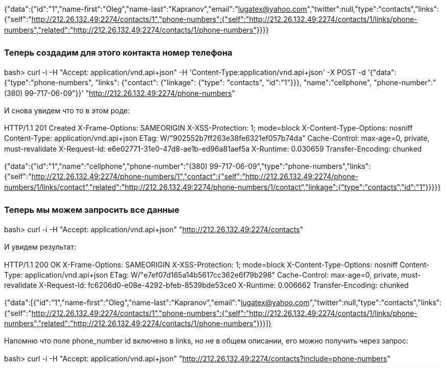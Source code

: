 {"data":{"id":"1","name-first":"Oleg","name-last":"Kapranov","email":"lugatex@yahoo.com","twitter":null,"type":"contacts","links":{"self":"http://212.26.132.49:2274/contacts/1","phone-numbers":{"self":"http://212.26.132.49:2274/contacts/1/links/phone-numbers","related":"http://212.26.132.49:2274/contacts/1/phone-numbers"}}}}

### Теперь создадим для этого контакта номер телефона
bash> curl -i -H "Accept: application/vnd.api+json" -H 'Content-Type:application/vnd.api+json' -X POST -d '{"data": {"type":"phone-numbers", "links": {"contact": {"linkage": {"type": "contacts", "id":"1"}}}, "name":"cellphone", "phone-number":"(380) 99-717-06-09"}}' "http://212.26.132.49:2274/phone-numbers"

И снова увидем что то в этом роде:

HTTP/1.1 201 Created
X-Frame-Options: SAMEORIGIN
X-XSS-Protection: 1; mode=block
X-Content-Type-Options: nosniff
Content-Type: application/vnd.api+json
ETag: W/"902552b7ff263e38fe6321ef057b74da"
Cache-Control: max-age=0, private, must-revalidate
X-Request-Id: e6e02771-31e0-47d8-ae1b-ed96a81aef5a
X-Runtime: 0.030659
Transfer-Encoding: chunked

{"data":{"id":"1","name":"cellphone","phone-number":"(380) 99-717-06-09","type":"phone-numbers","links":{"self":"http://212.26.132.49:2274/phone-numbers/1","contact":{"self":"http://212.26.132.49:2274/phone-numbers/1/links/contact","related":"http://212.26.132.49:2274/phone-numbers/1/contact","linkage":{"type":"contacts","id":"1"}}}}}

### Теперь мы можем запросить все данные

bash> curl -i -H "Accept: application/vnd.api+json" "http://212.26.132.49:2274/contacts"

И увидем результат:

HTTP/1.1 200 OK
X-Frame-Options: SAMEORIGIN
X-XSS-Protection: 1; mode=block
X-Content-Type-Options: nosniff
Content-Type: application/vnd.api+json
ETag: W/"e7ef07d165a14b5617cc362e6f79b298"
Cache-Control: max-age=0, private, must-revalidate
X-Request-Id: fc6206d0-e08e-4292-bfeb-8539bde53ce0
X-Runtime: 0.006662
Transfer-Encoding: chunked

{"data":[{"id":"1","name-first":"Oleg","name-last":"Kapranov","email":"lugatex@yahoo.com","twitter":null,"type":"contacts","links":{"self":"http://212.26.132.49:2274/contacts/1","phone-numbers":{"self":"http://212.26.132.49:2274/contacts/1/links/phone-numbers","related":"http://212.26.132.49:2274/contacts/1/phone-numbers"}}}]}

Напомню что поле phone_number id включено в links, но не в общем описании, его можно получить через запрос:

bash> curl -i -H "Accept: application/vnd.api+json" "http://212.26.132.49:2274/contacts?include=phone-numbers"
